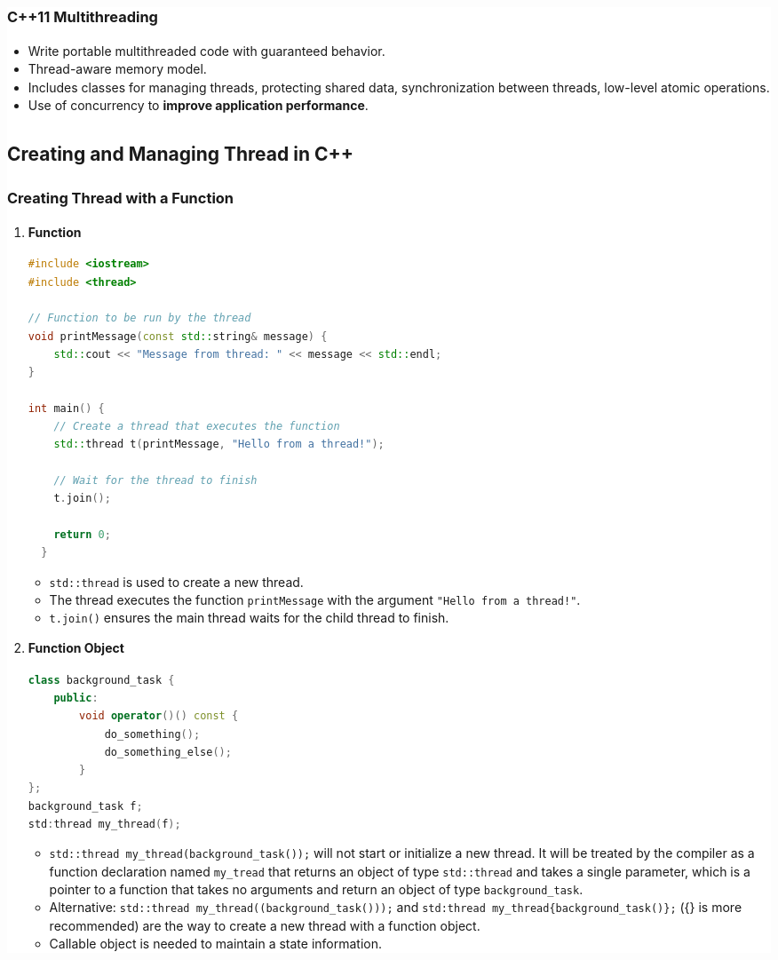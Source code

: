 ### C++11 Multithreading

- Write portable multithreaded code with guaranteed behavior.
- Thread-aware memory model.
- Includes classes for managing threads, protecting shared data, synchronization between threads, low-level atomic operations.
- Use of concurrency to **improve application performance**.

## Creating and Managing Thread in C++

### Creating Thread with a Function

1. **Function**
    
    ```cpp
    #include <iostream>
    #include <thread>
    
    // Function to be run by the thread
    void printMessage(const std::string& message) {
        std::cout << "Message from thread: " << message << std::endl;
    }
    
    int main() {
        // Create a thread that executes the function
        std::thread t(printMessage, "Hello from a thread!");
    
        // Wait for the thread to finish
        t.join();
    
        return 0;
      }
    ```
    
    - `std::thread` is used to create a new thread.
    - The thread executes the function `printMessage` with the argument `"Hello from a thread!"`.
    - `t.join()` ensures the main thread waits for the child thread to finish.
2. **Function Object**
    
    ```cpp
    class background_task {
    	public:
    		void operator()() const {
    			do_something();
    			do_something_else();
    		}
    };
    background_task f;
    std:thread my_thread(f);
    ```
    
    - `std::thread my_thread(background_task());` will not start or initialize a new thread. It will be treated by the compiler as a function declaration named `my_tread` that returns an object of type `std::thread` and takes a single parameter, which is a pointer to a function that takes no arguments and return an object of type `background_task`.
    - Alternative: `std::thread my_thread((background_task()));` and `std:thread my_thread{background_task()};` ({} is more recommended) are the way to create a new thread with a function object.
    - Callable object is needed to maintain a state information.

